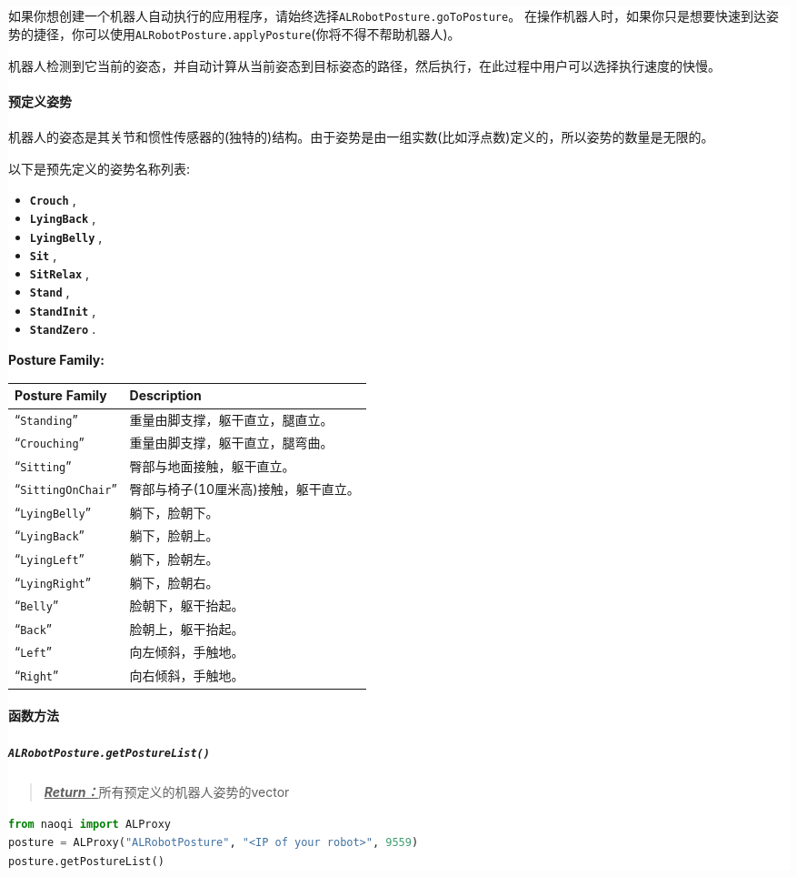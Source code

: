 如果你想创建一个机器人自动执行的应用程序，请始终选择`ALRobotPosture.goToPosture`。
在操作机器人时，如果你只是想要快速到达姿势的捷径，你可以使用`ALRobotPosture.applyPosture`(你将不得不帮助机器人)。

机器人检测到它当前的姿态，并自动计算从当前姿态到目标姿态的路径，然后执行，在此过程中用户可以选择执行速度的快慢。

#### 预定义姿势

机器人的姿态是其关节和惯性传感器的(独特的)结构。由于姿势是由一组实数(比如浮点数)定义的，所以姿势的数量是无限的。

以下是预先定义的姿势名称列表:

- **`Crouch`** ,
- **`LyingBack`** ,
- **`LyingBelly`** ,
- **`Sit`** ,
- **`SitRelax`** ,
- **`Stand`** ,
- **`StandInit`** ,
- **`StandZero`** .

**Posture Family:**

| Posture Family     | Description                          |
| :----------------- | :----------------------------------- |
| “`Standing`”       | 重量由脚支撑，躯干直立，腿直立。     |
| “`Crouching`”      | 重量由脚支撑，躯干直立，腿弯曲。     |
| “`Sitting`”        | 臀部与地面接触，躯干直立。           |
| “`SittingOnChair`” | 臀部与椅子(10厘米高)接触，躯干直立。 |
| “`LyingBelly`”     | 躺下，脸朝下。                       |
| “`LyingBack`”      | 躺下，脸朝上。                       |
| “`LyingLeft`”      | 躺下，脸朝左。                       |
| “`LyingRight`”     | 躺下，脸朝右。                       |
| “`Belly`”          | 脸朝下，躯干抬起。                   |
| “`Back`”           | 脸朝上，躯干抬起。                   |
| “`Left`”           | 向左倾斜，手触地。                   |
| “`Right`”          | 向右倾斜，手触地。                   |

#### 函数方法

##### `ALRobotPosture.getPostureList()`

> <u>***Return：***</u>所有预定义的机器人姿势的vector

```python
from naoqi import ALProxy
posture = ALProxy("ALRobotPosture", "<IP of your robot>", 9559)
posture.getPostureList()
```

